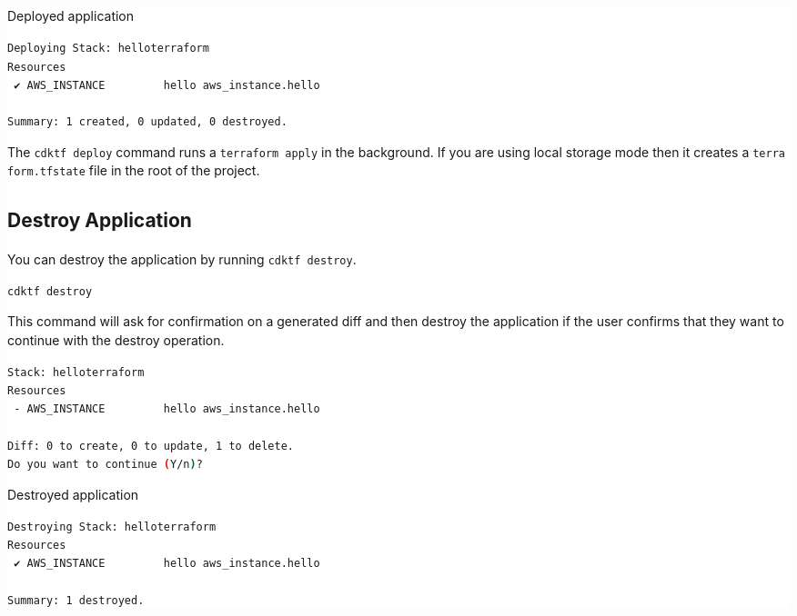 Deployed application

```bash
Deploying Stack: helloterraform
Resources
 ✔ AWS_INSTANCE         hello aws_instance.hello

Summary: 1 created, 0 updated, 0 destroyed.
```

The `cdktf deploy` command runs a `terraform apply` in the background. If you are using local storage mode then it creates a `terraform.tfstate` file in the root of the project.

## Destroy Application

You can destroy the application by running `cdktf destroy`.

```bash
cdktf destroy
```

This command will ask for confirmation on a generated diff and then destroy the application if
the user confirms that they want to continue with the destroy operation.

```bash
Stack: helloterraform
Resources
 - AWS_INSTANCE         hello aws_instance.hello

Diff: 0 to create, 0 to update, 1 to delete.
Do you want to continue (Y/n)?
```

Destroyed application

```bash
Destroying Stack: helloterraform
Resources
 ✔ AWS_INSTANCE         hello aws_instance.hello

Summary: 1 destroyed.
```
